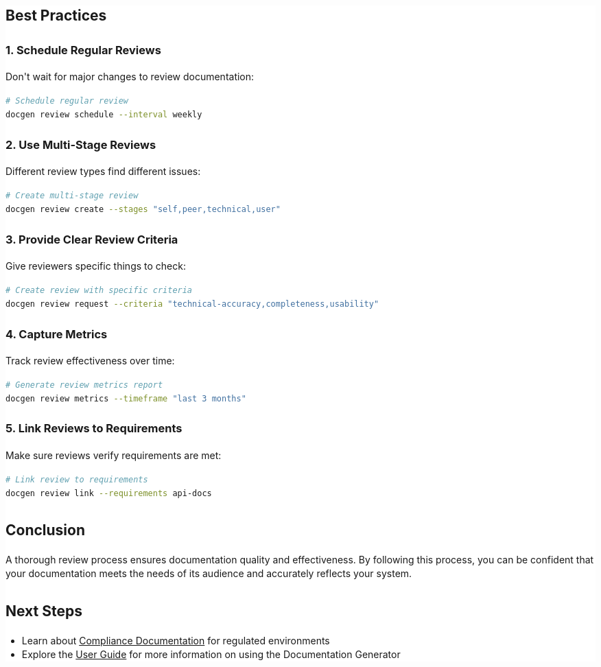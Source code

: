 ## Best Practices

### 1. Schedule Regular Reviews

Don't wait for major changes to review documentation:

```bash
# Schedule regular review
docgen review schedule --interval weekly
```

### 2. Use Multi-Stage Reviews

Different review types find different issues:

```bash
# Create multi-stage review
docgen review create --stages "self,peer,technical,user"
```

### 3. Provide Clear Review Criteria

Give reviewers specific things to check:

```bash
# Create review with specific criteria
docgen review request --criteria "technical-accuracy,completeness,usability"
```

### 4. Capture Metrics

Track review effectiveness over time:

```bash
# Generate review metrics report
docgen review metrics --timeframe "last 3 months"
```

### 5. Link Reviews to Requirements

Make sure reviews verify requirements are met:

```bash
# Link review to requirements
docgen review link --requirements api-docs
```

## Conclusion

A thorough review process ensures documentation quality and effectiveness. By following this process, you can be confident that your documentation meets the needs of its audience and accurately reflects your system.

## Next Steps

- Learn about [Compliance Documentation](compliance_documentation.md) for regulated environments
- Explore the [User Guide](../user_guide/README.md) for more information on using the Documentation Generator